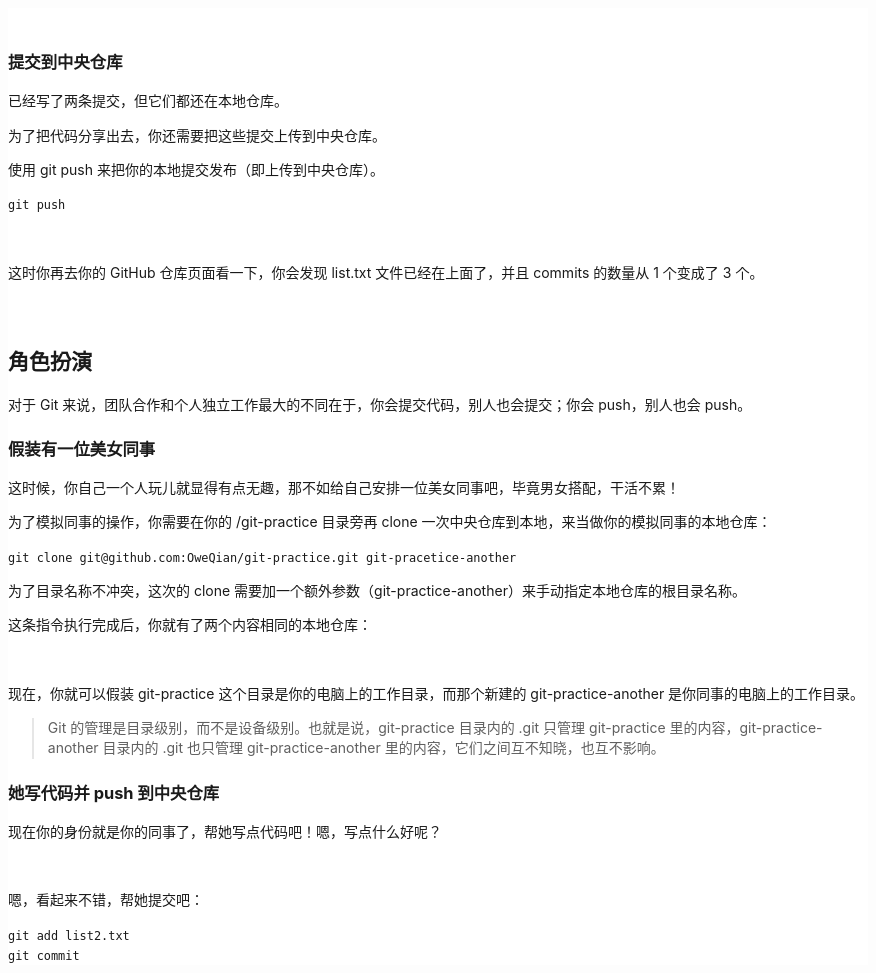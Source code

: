 <img src="https://oweqian.oss-cn-hangzhou.aliyuncs.com/git/img_13.png" alt="" />

### 提交到中央仓库

已经写了两条提交，但它们都还在本地仓库。

为了把代码分享出去，你还需要把这些提交上传到中央仓库。

使用 git push 来把你的本地提交发布（即上传到中央仓库）。

```
git push
```

<img src="https://oweqian.oss-cn-hangzhou.aliyuncs.com/git/img_14.png" alt="" />

这时你再去你的 GitHub 仓库页面看一下，你会发现 list.txt 文件已经在上面了，并且 commits 的数量从 1 个变成了 3 个。

<img src="https://oweqian.oss-cn-hangzhou.aliyuncs.com/git/img_15.png" alt="" />

## 角色扮演

对于 Git 来说，团队合作和个人独立工作最大的不同在于，你会提交代码，别人也会提交；你会 push，别人也会 push。

### 假装有一位美女同事

这时候，你自己一个人玩儿就显得有点无趣，那不如给自己安排一位美女同事吧，毕竟男女搭配，干活不累！

为了模拟同事的操作，你需要在你的 /git-practice 目录旁再 clone 一次中央仓库到本地，来当做你的模拟同事的本地仓库：

```
git clone git@github.com:OweQian/git-practice.git git-pracetice-another
```

为了目录名称不冲突，这次的 clone 需要加一个额外参数（git-practice-another）来手动指定本地仓库的根目录名称。

这条指令执行完成后，你就有了两个内容相同的本地仓库：

<img src="https://oweqian.oss-cn-hangzhou.aliyuncs.com/git/img_16.png" alt="" />

现在，你就可以假装 git-practice 这个目录是你的电脑上的工作目录，而那个新建的 git-practice-another 是你同事的电脑上的工作目录。

> Git 的管理是目录级别，而不是设备级别。也就是说，git-practice 目录内的 .git 只管理 git-practice 里的内容，git-practice-another 目录内的 .git 也只管理 git-practice-another 里的内容，它们之间互不知晓，也互不影响。

### 她写代码并 push 到中央仓库

现在你的身份就是你的同事了，帮她写点代码吧！嗯，写点什么好呢？

<img src="https://oweqian.oss-cn-hangzhou.aliyuncs.com/git/img_17.png" alt="" />

嗯，看起来不错，帮她提交吧：

```
git add list2.txt
git commit
```

